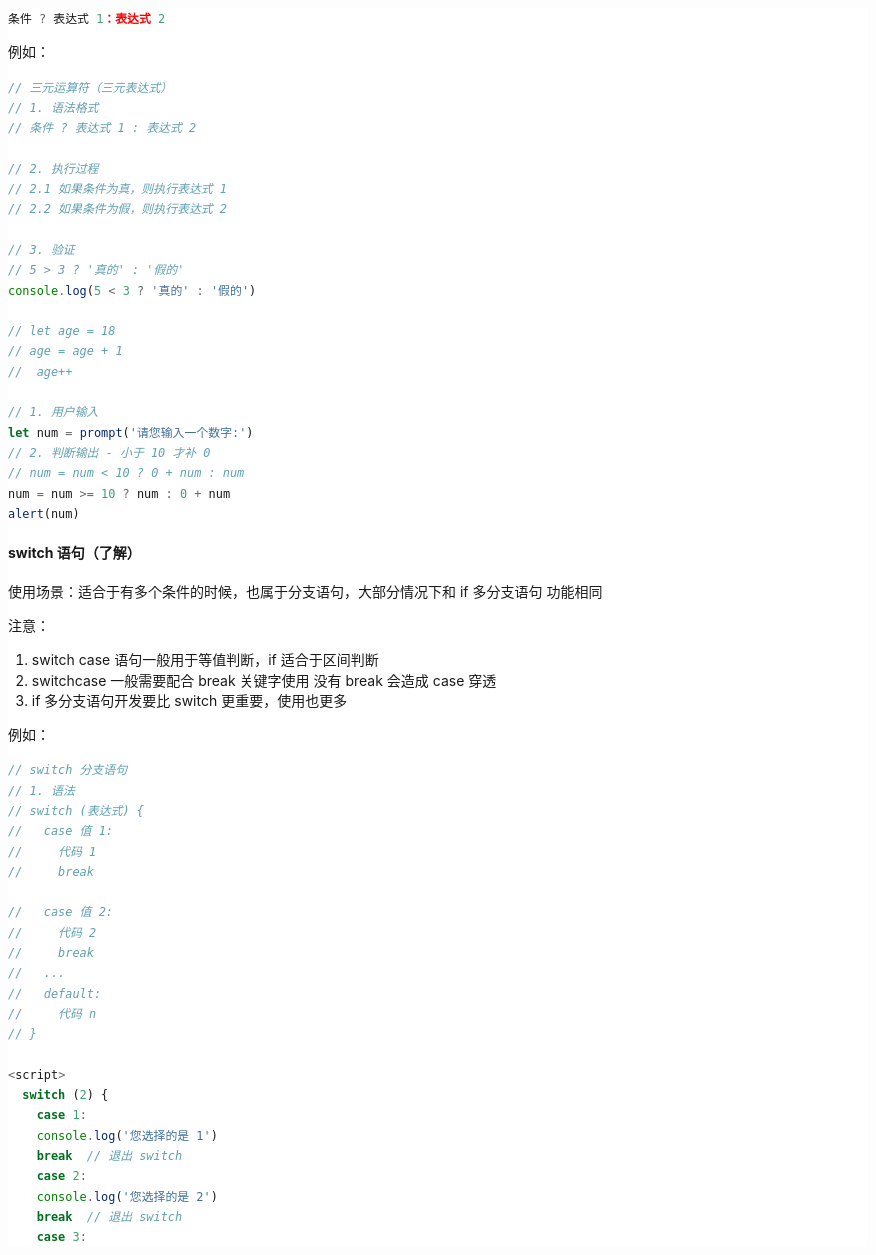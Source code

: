 ```javascript
条件 ? 表达式 1：表达式 2
```

例如：

```javascript
// 三元运算符（三元表达式）
// 1. 语法格式
// 条件 ? 表达式 1 : 表达式 2

// 2. 执行过程
// 2.1 如果条件为真，则执行表达式 1
// 2.2 如果条件为假，则执行表达式 2

// 3. 验证
// 5 > 3 ? '真的' : '假的'
console.log(5 < 3 ? '真的' : '假的')

// let age = 18
// age = age + 1
//  age++

// 1. 用户输入
let num = prompt('请您输入一个数字:')
// 2. 判断输出 - 小于 10 才补 0
// num = num < 10 ? 0 + num : num
num = num >= 10 ? num : 0 + num
alert(num)
```

#### switch 语句（了解）

使用场景：适合于有多个条件的时候，也属于分支语句，大部分情况下和 if 多分支语句 功能相同

注意：

1. switch case 语句一般用于等值判断，if 适合于区间判断
2. switchcase 一般需要配合 break 关键字使用 没有 break 会造成 case 穿透
3. if 多分支语句开发要比 switch 更重要，使用也更多

例如：

```javascript
// switch 分支语句
// 1. 语法
// switch (表达式) {
//   case 值 1:
//     代码 1
//     break

//   case 值 2:
//     代码 2
//     break
//   ...
//   default:
//     代码 n
// }

<script>
  switch (2) {
    case 1:
    console.log('您选择的是 1')
    break  // 退出 switch
    case 2:
    console.log('您选择的是 2')
    break  // 退出 switch
    case 3:
```